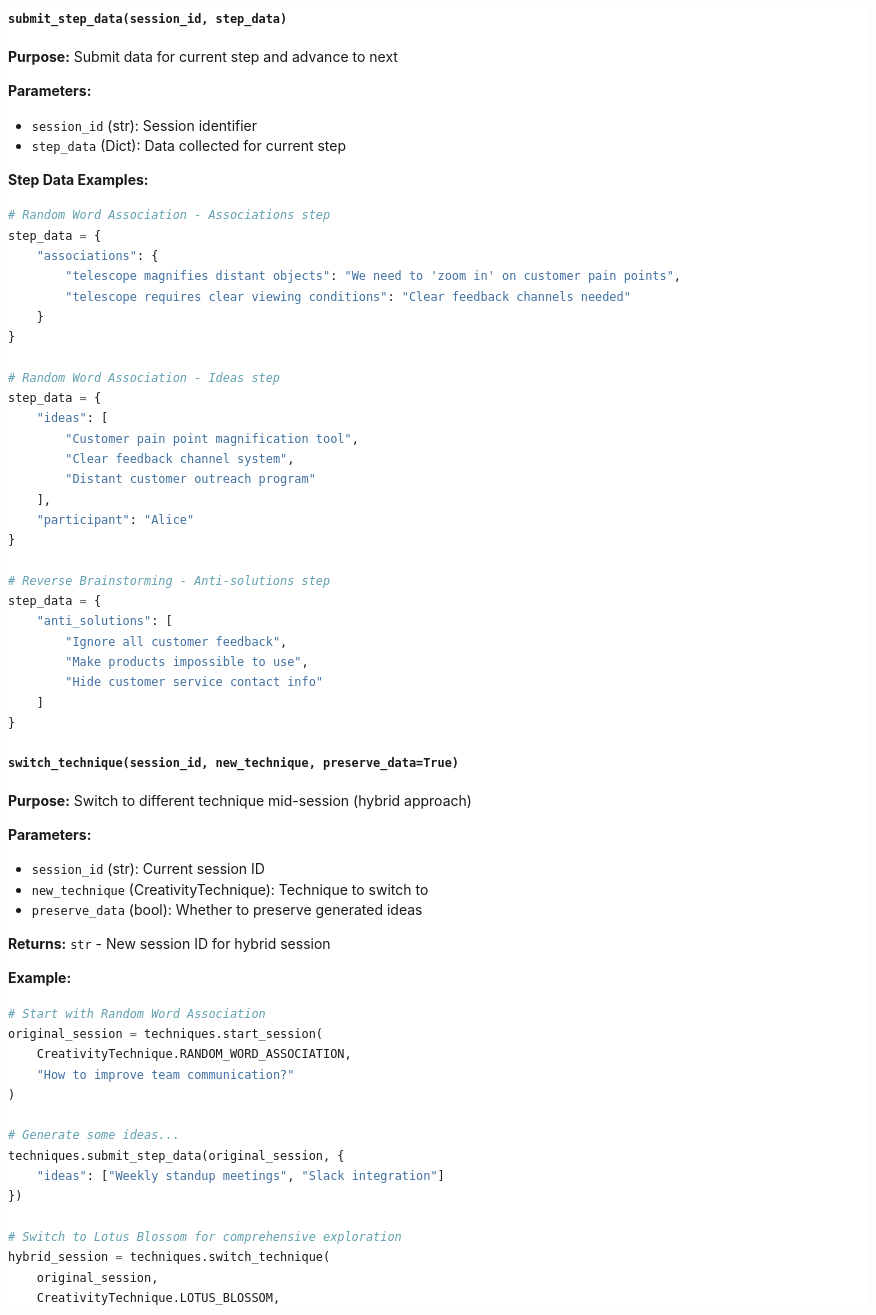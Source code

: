 #### `submit_step_data(session_id, step_data)`

**Purpose:** Submit data for current step and advance to next

**Parameters:**
- `session_id` (str): Session identifier
- `step_data` (Dict): Data collected for current step

**Step Data Examples:**
```python
# Random Word Association - Associations step
step_data = {
    "associations": {
        "telescope magnifies distant objects": "We need to 'zoom in' on customer pain points",
        "telescope requires clear viewing conditions": "Clear feedback channels needed"
    }
}

# Random Word Association - Ideas step  
step_data = {
    "ideas": [
        "Customer pain point magnification tool",
        "Clear feedback channel system",
        "Distant customer outreach program"
    ],
    "participant": "Alice"
}

# Reverse Brainstorming - Anti-solutions step
step_data = {
    "anti_solutions": [
        "Ignore all customer feedback",
        "Make products impossible to use", 
        "Hide customer service contact info"
    ]
}
```

#### `switch_technique(session_id, new_technique, preserve_data=True)`

**Purpose:** Switch to different technique mid-session (hybrid approach)

**Parameters:**
- `session_id` (str): Current session ID
- `new_technique` (CreativityTechnique): Technique to switch to
- `preserve_data` (bool): Whether to preserve generated ideas

**Returns:** `str` - New session ID for hybrid session

**Example:**
```python
# Start with Random Word Association
original_session = techniques.start_session(
    CreativityTechnique.RANDOM_WORD_ASSOCIATION,
    "How to improve team communication?"
)

# Generate some ideas...
techniques.submit_step_data(original_session, {
    "ideas": ["Weekly standup meetings", "Slack integration"]
})

# Switch to Lotus Blossom for comprehensive exploration
hybrid_session = techniques.switch_technique(
    original_session,
    CreativityTechnique.LOTUS_BLOSSOM,
```